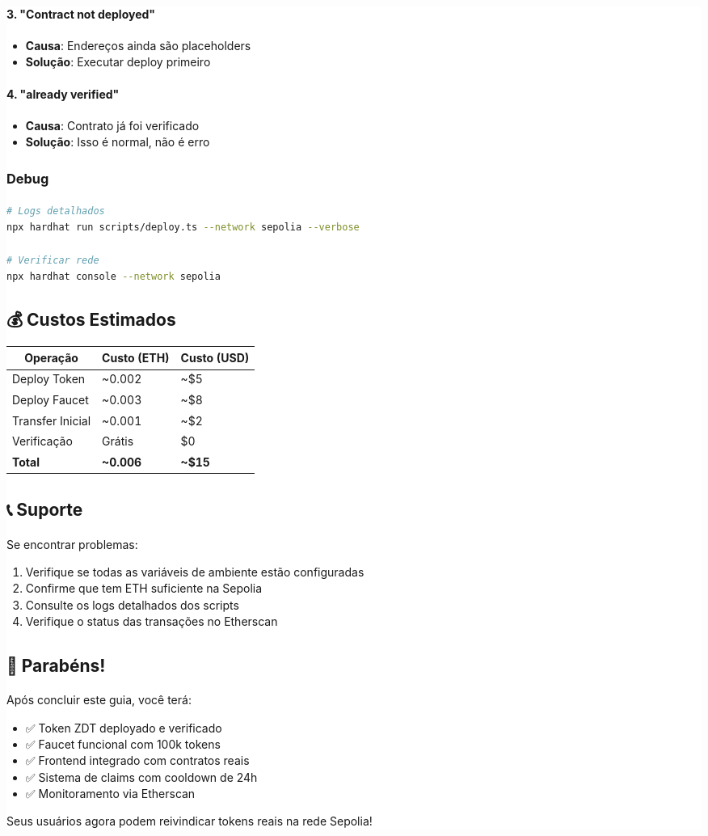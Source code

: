 #### 3. "Contract not deployed"
- **Causa**: Endereços ainda são placeholders
- **Solução**: Executar deploy primeiro

#### 4. "already verified"
- **Causa**: Contrato já foi verificado
- **Solução**: Isso é normal, não é erro

### Debug

```bash
# Logs detalhados
npx hardhat run scripts/deploy.ts --network sepolia --verbose

# Verificar rede
npx hardhat console --network sepolia
```

## 💰 Custos Estimados

| Operação | Custo (ETH) | Custo (USD) |
|----------|-------------|-------------|
| Deploy Token | ~0.002 | ~$5 |
| Deploy Faucet | ~0.003 | ~$8 |
| Transfer Inicial | ~0.001 | ~$2 |
| Verificação | Grátis | $0 |
| **Total** | **~0.006** | **~$15** |

## 📞 Suporte

Se encontrar problemas:

1. Verifique se todas as variáveis de ambiente estão configuradas
2. Confirme que tem ETH suficiente na Sepolia
3. Consulte os logs detalhados dos scripts
4. Verifique o status das transações no Etherscan

## 🎉 Parabéns!

Após concluir este guia, você terá:

- ✅ Token ZDT deployado e verificado
- ✅ Faucet funcional com 100k tokens
- ✅ Frontend integrado com contratos reais
- ✅ Sistema de claims com cooldown de 24h
- ✅ Monitoramento via Etherscan

Seus usuários agora podem reivindicar tokens reais na rede Sepolia! 